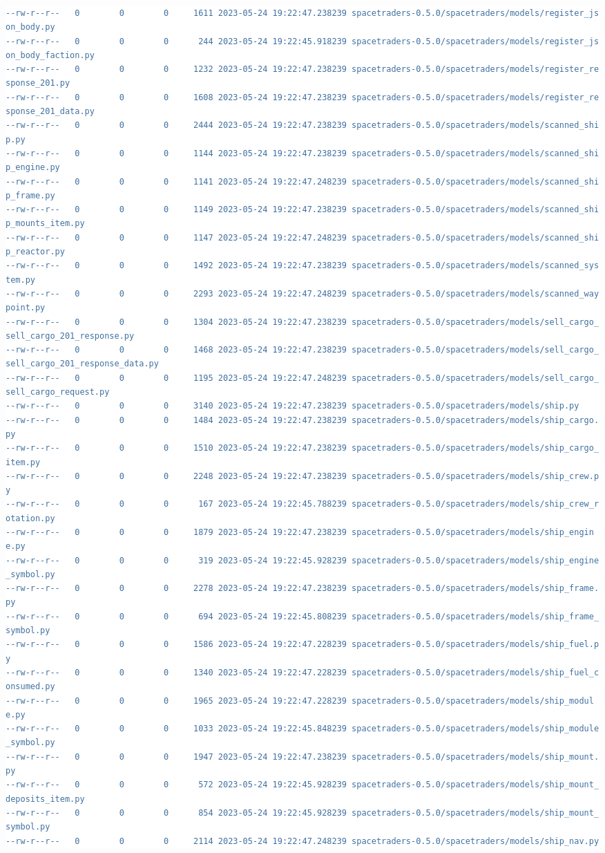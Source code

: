 ```diff
--rw-r--r--   0        0        0     1611 2023-05-24 19:22:47.238239 spacetraders-0.5.0/spacetraders/models/register_json_body.py
--rw-r--r--   0        0        0      244 2023-05-24 19:22:45.918239 spacetraders-0.5.0/spacetraders/models/register_json_body_faction.py
--rw-r--r--   0        0        0     1232 2023-05-24 19:22:47.238239 spacetraders-0.5.0/spacetraders/models/register_response_201.py
--rw-r--r--   0        0        0     1608 2023-05-24 19:22:47.238239 spacetraders-0.5.0/spacetraders/models/register_response_201_data.py
--rw-r--r--   0        0        0     2444 2023-05-24 19:22:47.238239 spacetraders-0.5.0/spacetraders/models/scanned_ship.py
--rw-r--r--   0        0        0     1144 2023-05-24 19:22:47.238239 spacetraders-0.5.0/spacetraders/models/scanned_ship_engine.py
--rw-r--r--   0        0        0     1141 2023-05-24 19:22:47.248239 spacetraders-0.5.0/spacetraders/models/scanned_ship_frame.py
--rw-r--r--   0        0        0     1149 2023-05-24 19:22:47.238239 spacetraders-0.5.0/spacetraders/models/scanned_ship_mounts_item.py
--rw-r--r--   0        0        0     1147 2023-05-24 19:22:47.248239 spacetraders-0.5.0/spacetraders/models/scanned_ship_reactor.py
--rw-r--r--   0        0        0     1492 2023-05-24 19:22:47.238239 spacetraders-0.5.0/spacetraders/models/scanned_system.py
--rw-r--r--   0        0        0     2293 2023-05-24 19:22:47.248239 spacetraders-0.5.0/spacetraders/models/scanned_waypoint.py
--rw-r--r--   0        0        0     1304 2023-05-24 19:22:47.238239 spacetraders-0.5.0/spacetraders/models/sell_cargo_sell_cargo_201_response.py
--rw-r--r--   0        0        0     1468 2023-05-24 19:22:47.238239 spacetraders-0.5.0/spacetraders/models/sell_cargo_sell_cargo_201_response_data.py
--rw-r--r--   0        0        0     1195 2023-05-24 19:22:47.248239 spacetraders-0.5.0/spacetraders/models/sell_cargo_sell_cargo_request.py
--rw-r--r--   0        0        0     3140 2023-05-24 19:22:47.238239 spacetraders-0.5.0/spacetraders/models/ship.py
--rw-r--r--   0        0        0     1484 2023-05-24 19:22:47.238239 spacetraders-0.5.0/spacetraders/models/ship_cargo.py
--rw-r--r--   0        0        0     1510 2023-05-24 19:22:47.238239 spacetraders-0.5.0/spacetraders/models/ship_cargo_item.py
--rw-r--r--   0        0        0     2248 2023-05-24 19:22:47.238239 spacetraders-0.5.0/spacetraders/models/ship_crew.py
--rw-r--r--   0        0        0      167 2023-05-24 19:22:45.788239 spacetraders-0.5.0/spacetraders/models/ship_crew_rotation.py
--rw-r--r--   0        0        0     1879 2023-05-24 19:22:47.238239 spacetraders-0.5.0/spacetraders/models/ship_engine.py
--rw-r--r--   0        0        0      319 2023-05-24 19:22:45.928239 spacetraders-0.5.0/spacetraders/models/ship_engine_symbol.py
--rw-r--r--   0        0        0     2278 2023-05-24 19:22:47.238239 spacetraders-0.5.0/spacetraders/models/ship_frame.py
--rw-r--r--   0        0        0      694 2023-05-24 19:22:45.808239 spacetraders-0.5.0/spacetraders/models/ship_frame_symbol.py
--rw-r--r--   0        0        0     1586 2023-05-24 19:22:47.228239 spacetraders-0.5.0/spacetraders/models/ship_fuel.py
--rw-r--r--   0        0        0     1340 2023-05-24 19:22:47.228239 spacetraders-0.5.0/spacetraders/models/ship_fuel_consumed.py
--rw-r--r--   0        0        0     1965 2023-05-24 19:22:47.228239 spacetraders-0.5.0/spacetraders/models/ship_module.py
--rw-r--r--   0        0        0     1033 2023-05-24 19:22:45.848239 spacetraders-0.5.0/spacetraders/models/ship_module_symbol.py
--rw-r--r--   0        0        0     1947 2023-05-24 19:22:47.238239 spacetraders-0.5.0/spacetraders/models/ship_mount.py
--rw-r--r--   0        0        0      572 2023-05-24 19:22:45.928239 spacetraders-0.5.0/spacetraders/models/ship_mount_deposits_item.py
--rw-r--r--   0        0        0      854 2023-05-24 19:22:45.928239 spacetraders-0.5.0/spacetraders/models/ship_mount_symbol.py
--rw-r--r--   0        0        0     2114 2023-05-24 19:22:47.248239 spacetraders-0.5.0/spacetraders/models/ship_nav.py
```